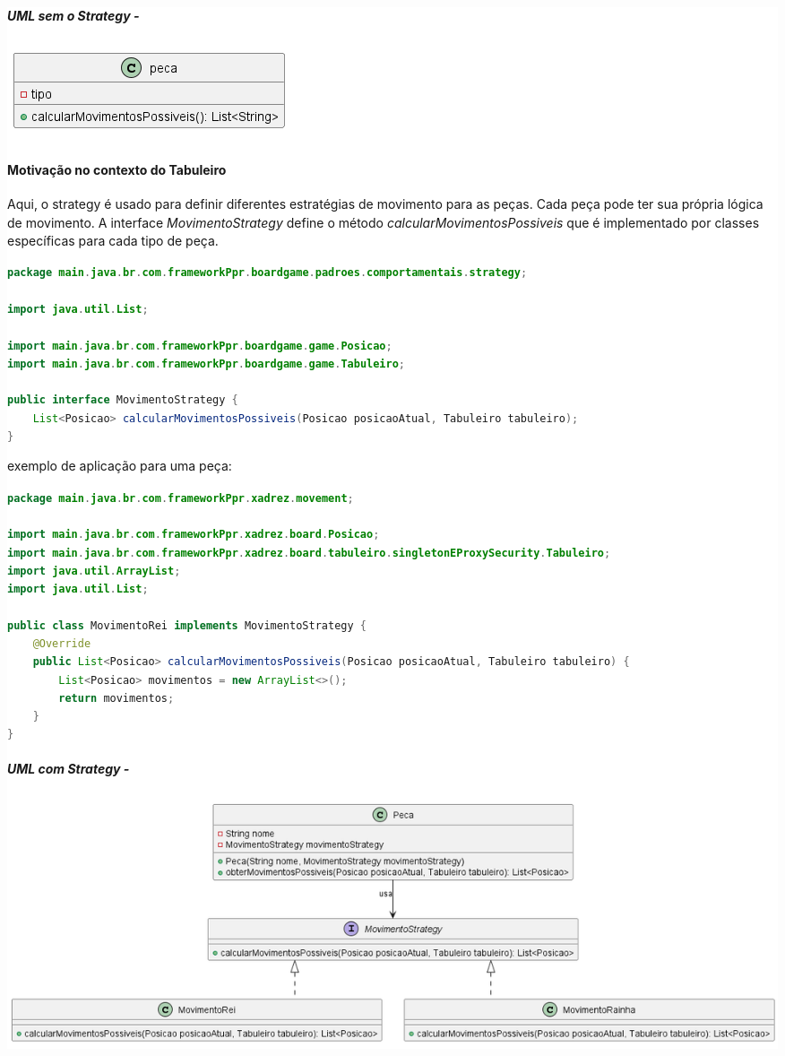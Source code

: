 ##### UML sem o Strategy -

![out/DiagramasIMG/estruturaPecaSemStrategy.png](../out/DiagramasIMG/estruturaPecaSemStrategy.png)


#### Motivação no contexto do Tabuleiro

Aqui, o strategy é usado para definir diferentes estratégias de movimento para as peças. Cada peça pode ter sua própria lógica de movimento. A interface *MovimentoStrategy* define o método *calcularMovimentosPossiveis* que é implementado por classes específicas para cada tipo de peça.

``` java
package main.java.br.com.frameworkPpr.boardgame.padroes.comportamentais.strategy;

import java.util.List;

import main.java.br.com.frameworkPpr.boardgame.game.Posicao;
import main.java.br.com.frameworkPpr.boardgame.game.Tabuleiro;

public interface MovimentoStrategy {
    List<Posicao> calcularMovimentosPossiveis(Posicao posicaoAtual, Tabuleiro tabuleiro);
}
```

exemplo de aplicação para uma peça:

``` java
package main.java.br.com.frameworkPpr.xadrez.movement;

import main.java.br.com.frameworkPpr.xadrez.board.Posicao;
import main.java.br.com.frameworkPpr.xadrez.board.tabuleiro.singletonEProxySecurity.Tabuleiro;
import java.util.ArrayList;
import java.util.List;

public class MovimentoRei implements MovimentoStrategy {
    @Override
    public List<Posicao> calcularMovimentosPossiveis(Posicao posicaoAtual, Tabuleiro tabuleiro) {
        List<Posicao> movimentos = new ArrayList<>();
        return movimentos;
    }
}
```

##### UML com Strategy -

![out/DiagramasIMG/estruturaPeca.png](../out/DiagramasIMG/estruturaPeca.png)
